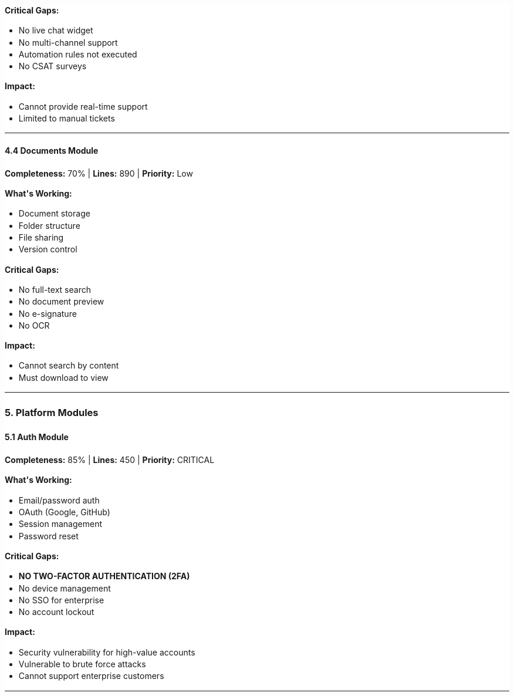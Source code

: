 **Critical Gaps:**
- No live chat widget
- No multi-channel support
- Automation rules not executed
- No CSAT surveys

**Impact:**
- Cannot provide real-time support
- Limited to manual tickets

---

#### 4.4 Documents Module
**Completeness:** 70% | **Lines:** 890 | **Priority:** Low

**What's Working:**
- Document storage
- Folder structure
- File sharing
- Version control

**Critical Gaps:**
- No full-text search
- No document preview
- No e-signature
- No OCR

**Impact:**
- Cannot search by content
- Must download to view

---

### 5. Platform Modules

#### 5.1 Auth Module
**Completeness:** 85% | **Lines:** 450 | **Priority:** CRITICAL

**What's Working:**
- Email/password auth
- OAuth (Google, GitHub)
- Session management
- Password reset

**Critical Gaps:**
- **NO TWO-FACTOR AUTHENTICATION (2FA)**
- No device management
- No SSO for enterprise
- No account lockout

**Impact:**
- Security vulnerability for high-value accounts
- Vulnerable to brute force attacks
- Cannot support enterprise customers

---